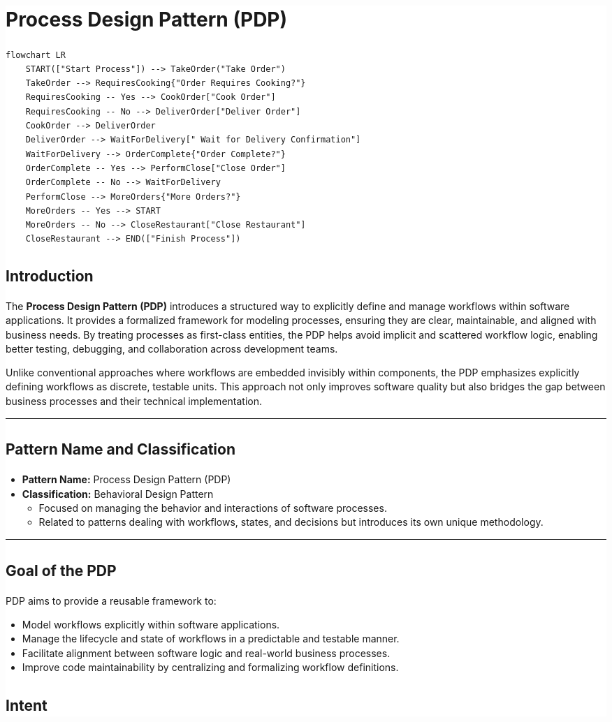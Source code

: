 # Process Design Pattern (PDP)

```mermaid
flowchart LR
    START(["Start Process"]) --> TakeOrder("Take Order")
    TakeOrder --> RequiresCooking{"Order Requires Cooking?"}
    RequiresCooking -- Yes --> CookOrder["Cook Order"]
    RequiresCooking -- No --> DeliverOrder["Deliver Order"]
    CookOrder --> DeliverOrder
    DeliverOrder --> WaitForDelivery[" Wait for Delivery Confirmation"]
    WaitForDelivery --> OrderComplete{"Order Complete?"}
    OrderComplete -- Yes --> PerformClose["Close Order"]
    OrderComplete -- No --> WaitForDelivery
    PerformClose --> MoreOrders{"More Orders?"}
    MoreOrders -- Yes --> START
    MoreOrders -- No --> CloseRestaurant["Close Restaurant"]
    CloseRestaurant --> END(["Finish Process"])
```

## Introduction
The **Process Design Pattern (PDP)** introduces a structured way to explicitly define and manage workflows within software applications. It provides a formalized framework for modeling processes, ensuring they are clear, maintainable, and aligned with business needs. By treating processes as first-class entities, the PDP helps avoid implicit and scattered workflow logic, enabling better testing, debugging, and collaboration across development teams.

Unlike conventional approaches where workflows are embedded invisibly within components, the PDP emphasizes explicitly defining workflows as discrete, testable units. This approach not only improves software quality but also bridges the gap between business processes and their technical implementation.

---

## Pattern Name and Classification
- **Pattern Name:** Process Design Pattern (PDP)
- **Classification:** Behavioral Design Pattern
  - Focused on managing the behavior and interactions of software processes.
  - Related to patterns dealing with workflows, states, and decisions but introduces its own unique methodology. 

---

## Goal of the PDP
PDP aims to provide a reusable framework to:
- Model workflows explicitly within software applications.
- Manage the lifecycle and state of workflows in a predictable and testable manner.
- Facilitate alignment between software logic and real-world business processes.
- Improve code maintainability by centralizing and formalizing workflow definitions.

## Intent
